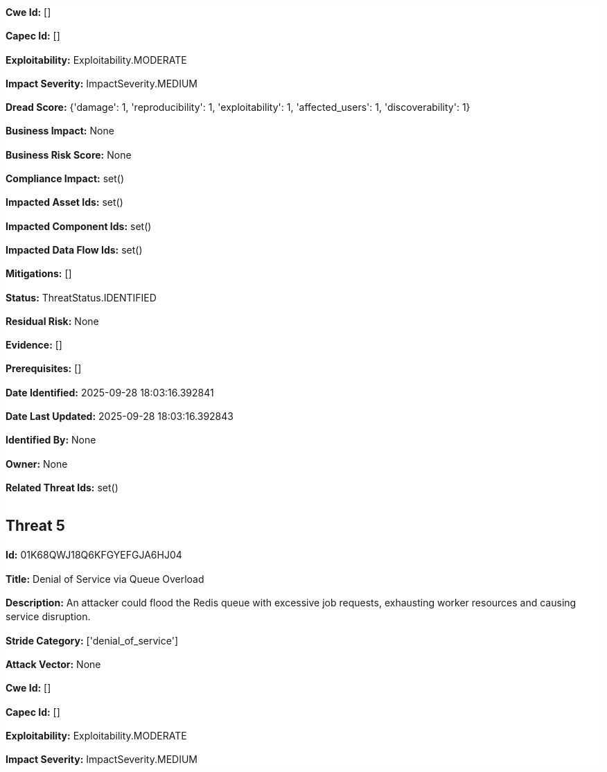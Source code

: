 **Cwe Id:** []

**Capec Id:** []

**Exploitability:** Exploitability.MODERATE

**Impact Severity:** ImpactSeverity.MEDIUM

**Dread Score:** {'damage': 1, 'reproducibility': 1, 'exploitability': 1, 'affected_users': 1, 'discoverability': 1}

**Business Impact:** None

**Business Risk Score:** None

**Compliance Impact:** set()

**Impacted Asset Ids:** set()

**Impacted Component Ids:** set()

**Impacted Data Flow Ids:** set()

**Mitigations:** []

**Status:** ThreatStatus.IDENTIFIED

**Residual Risk:** None

**Evidence:** []

**Prerequisites:** []

**Date Identified:** 2025-09-28 18:03:16.392841

**Date Last Updated:** 2025-09-28 18:03:16.392843

**Identified By:** None

**Owner:** None

**Related Threat Ids:** set()

## Threat 5

**Id:** 01K68QWJ18Q6KFGYEFGJA6HJ04

**Title:** Denial of Service via Queue Overload

**Description:** An attacker could flood the Redis queue with excessive job requests, exhausting worker resources and causing service disruption.

**Stride Category:** ['denial_of_service']

**Attack Vector:** None

**Cwe Id:** []

**Capec Id:** []

**Exploitability:** Exploitability.MODERATE

**Impact Severity:** ImpactSeverity.MEDIUM
